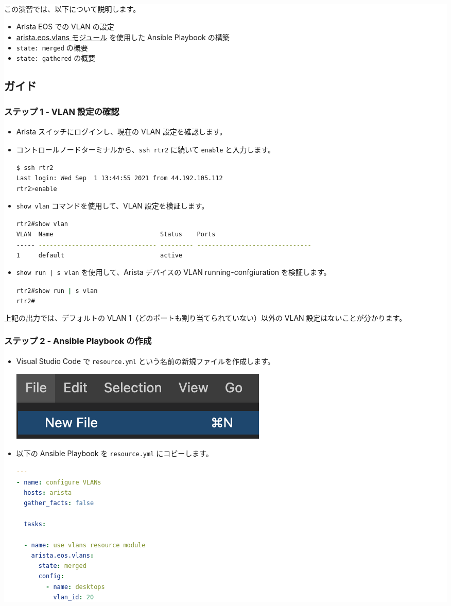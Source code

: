 この演習では、以下について説明します。

* Arista EOS での VLAN の設定
* [arista.eos.vlans
  モジュール](https://docs.ansible.com/ansible/latest/collections/arista/eos/eos_vlans_module.html)
  を使用した Ansible Playbook の構築
* `state: merged` の概要
* `state: gathered` の概要

## ガイド

### ステップ 1 - VLAN 設定の確認

* Arista スイッチにログインし、現在の VLAN 設定を確認します。

* コントロールノードターミナルから、`ssh rtr2` に続いて `enable` と入力します。

  ```bash
  $ ssh rtr2
  Last login: Wed Sep  1 13:44:55 2021 from 44.192.105.112
  rtr2>enable
  ```

* `show vlan` コマンドを使用して、VLAN 設定を検証します。

  ```bash
  rtr2#show vlan
  VLAN  Name                             Status    Ports
  ----- -------------------------------- --------- -------------------------------
  1     default                          active   
  ```

* `show run | s vlan` を使用して、Arista デバイスの VLAN running-confgiuration を検証します。

  ```bash
  rtr2#show run | s vlan
  rtr2#
  ```

上記の出力では、デフォルトの VLAN 1（どのポートも割り当てられていない）以外の VLAN 設定はないことが分かります。

### ステップ 2 - Ansible Playbook の作成

*  Visual Studio Code で `resource.yml` という名前の新規ファイルを作成します。

   ![new file](images/step1_new_file.png)

* 以下の Ansible Playbook を `resource.yml` にコピーします。

  ```yaml
  ---
  - name: configure VLANs
    hosts: arista
    gather_facts: false

    tasks:

    - name: use vlans resource module
      arista.eos.vlans:
        state: merged
        config:
          - name: desktops
            vlan_id: 20
  ```